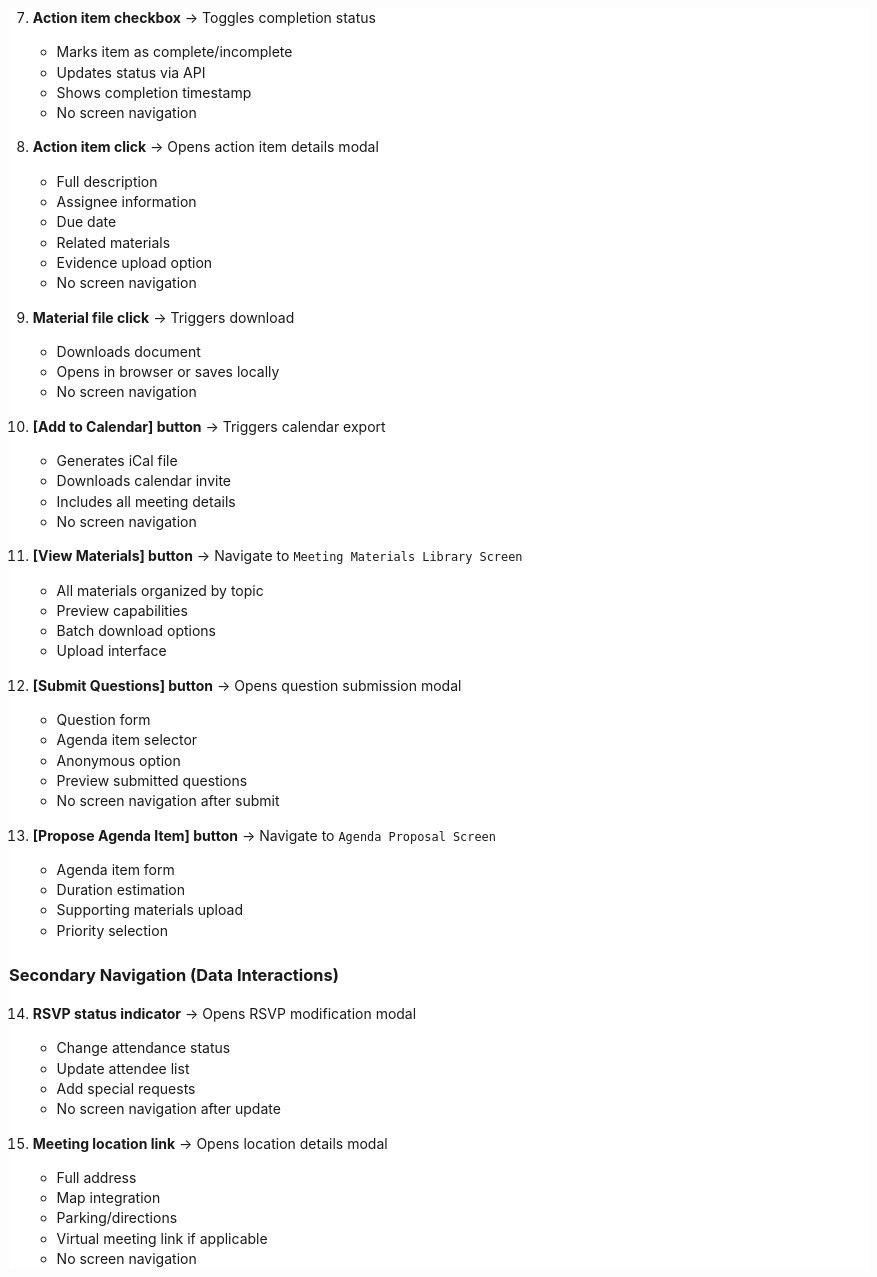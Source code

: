 7. **Action item checkbox** → Toggles completion status
   - Marks item as complete/incomplete
   - Updates status via API
   - Shows completion timestamp
   - No screen navigation

8. **Action item click** → Opens action item details modal
   - Full description
   - Assignee information
   - Due date
   - Related materials
   - Evidence upload option
   - No screen navigation

9. **Material file click** → Triggers download
   - Downloads document
   - Opens in browser or saves locally
   - No screen navigation

10. **[Add to Calendar] button** → Triggers calendar export
    - Generates iCal file
    - Downloads calendar invite
    - Includes all meeting details
    - No screen navigation

11. **[View Materials] button** → Navigate to `Meeting Materials Library Screen`
    - All materials organized by topic
    - Preview capabilities
    - Batch download options
    - Upload interface

12. **[Submit Questions] button** → Opens question submission modal
    - Question form
    - Agenda item selector
    - Anonymous option
    - Preview submitted questions
    - No screen navigation after submit

13. **[Propose Agenda Item] button** → Navigate to `Agenda Proposal Screen`
    - Agenda item form
    - Duration estimation
    - Supporting materials upload
    - Priority selection

### Secondary Navigation (Data Interactions)

14. **RSVP status indicator** → Opens RSVP modification modal
    - Change attendance status
    - Update attendee list
    - Add special requests
    - No screen navigation after update

15. **Meeting location link** → Opens location details modal
    - Full address
    - Map integration
    - Parking/directions
    - Virtual meeting link if applicable
    - No screen navigation
